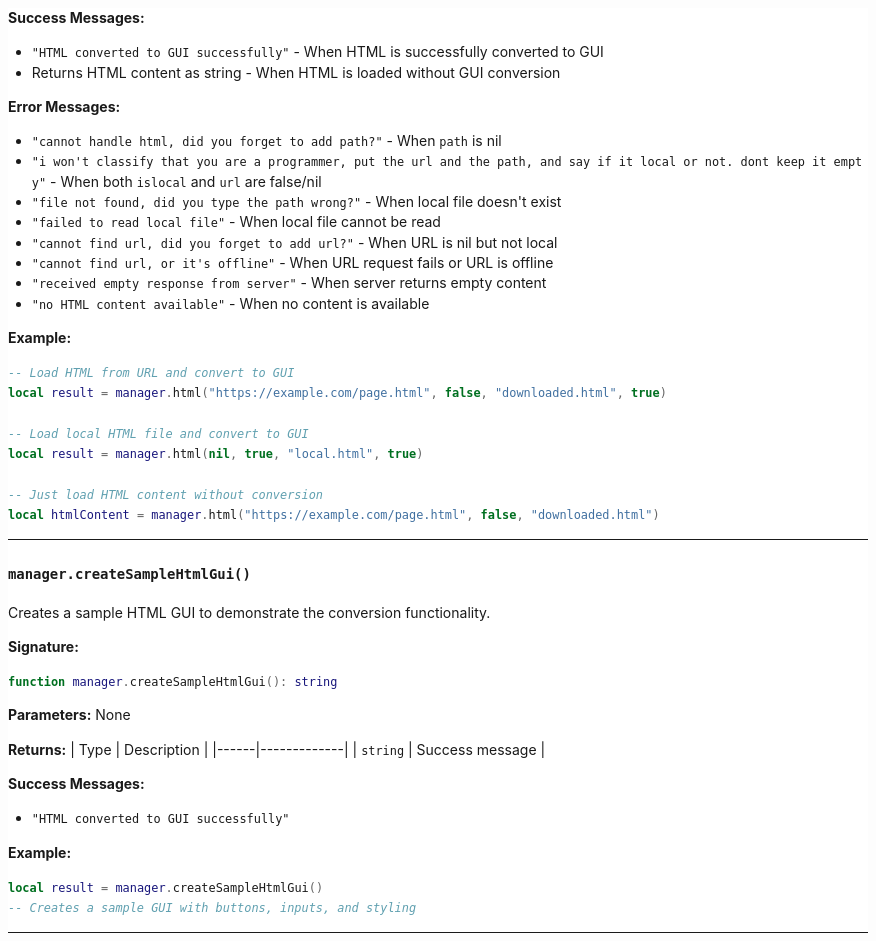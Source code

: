 **Success Messages:**
- `"HTML converted to GUI successfully"` - When HTML is successfully converted to GUI
- Returns HTML content as string - When HTML is loaded without GUI conversion

**Error Messages:**
- `"cannot handle html, did you forget to add path?"` - When `path` is nil
- `"i won't classify that you are a programmer, put the url and the path, and say if it local or not. dont keep it empty"` - When both `islocal` and `url` are false/nil
- `"file not found, did you type the path wrong?"` - When local file doesn't exist
- `"failed to read local file"` - When local file cannot be read
- `"cannot find url, did you forget to add url?"` - When URL is nil but not local
- `"cannot find url, or it's offline"` - When URL request fails or URL is offline
- `"received empty response from server"` - When server returns empty content
- `"no HTML content available"` - When no content is available

**Example:**
```lua
-- Load HTML from URL and convert to GUI
local result = manager.html("https://example.com/page.html", false, "downloaded.html", true)

-- Load local HTML file and convert to GUI
local result = manager.html(nil, true, "local.html", true)

-- Just load HTML content without conversion
local htmlContent = manager.html("https://example.com/page.html", false, "downloaded.html")
```

---

### `manager.createSampleHtmlGui()`

Creates a sample HTML GUI to demonstrate the conversion functionality.

**Signature:**
```lua
function manager.createSampleHtmlGui(): string
```

**Parameters:** None

**Returns:**
| Type | Description |
|------|-------------|
| `string` | Success message |

**Success Messages:**
- `"HTML converted to GUI successfully"`

**Example:**
```lua
local result = manager.createSampleHtmlGui()
-- Creates a sample GUI with buttons, inputs, and styling
```

---

